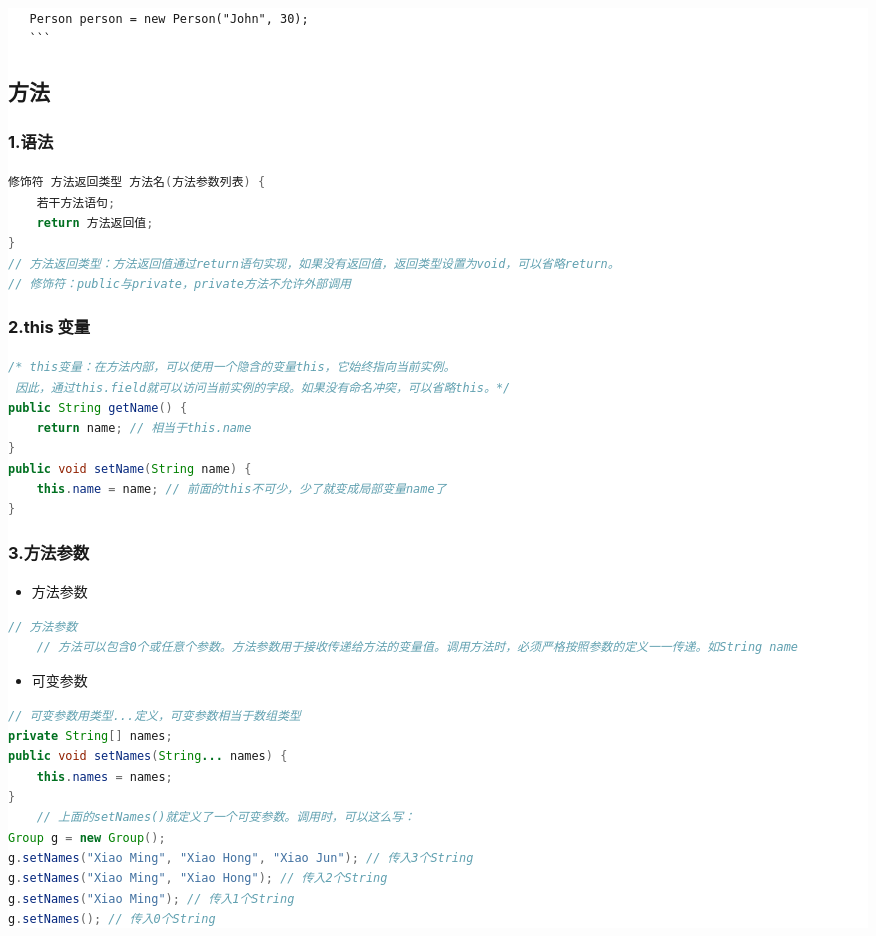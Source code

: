        Person person = new Person("John", 30);
       ```

## 方法

### 1.语法

```java
修饰符 方法返回类型 方法名(方法参数列表) {
    若干方法语句;
    return 方法返回值;
}
// 方法返回类型：方法返回值通过return语句实现，如果没有返回值，返回类型设置为void，可以省略return。
// 修饰符：public与private，private方法不允许外部调用

```

### 2.this 变量

```java
/* this变量：在方法内部，可以使用一个隐含的变量this，它始终指向当前实例。
 因此，通过this.field就可以访问当前实例的字段。如果没有命名冲突，可以省略this。*/
public String getName() {
    return name; // 相当于this.name
}
public void setName(String name) {
    this.name = name; // 前面的this不可少，少了就变成局部变量name了
}
```

### 3.方法参数

- 方法参数

```java
// 方法参数
	// 方法可以包含0个或任意个参数。方法参数用于接收传递给方法的变量值。调用方法时，必须严格按照参数的定义一一传递。如String name
```

- 可变参数

```java
// 可变参数用类型...定义，可变参数相当于数组类型
private String[] names;
public void setNames(String... names) {
    this.names = names;
}
	// 上面的setNames()就定义了一个可变参数。调用时，可以这么写：
Group g = new Group();
g.setNames("Xiao Ming", "Xiao Hong", "Xiao Jun"); // 传入3个String
g.setNames("Xiao Ming", "Xiao Hong"); // 传入2个String
g.setNames("Xiao Ming"); // 传入1个String
g.setNames(); // 传入0个String
```
